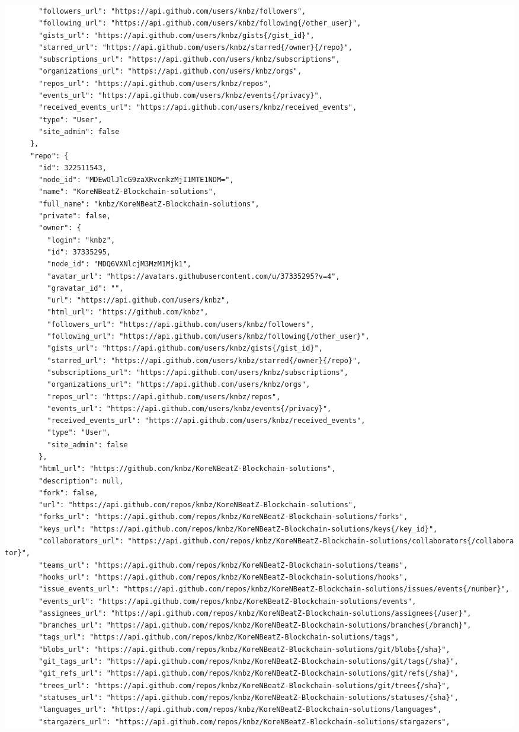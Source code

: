             "followers_url": "https://api.github.com/users/knbz/followers",
            "following_url": "https://api.github.com/users/knbz/following{/other_user}",
            "gists_url": "https://api.github.com/users/knbz/gists{/gist_id}",
            "starred_url": "https://api.github.com/users/knbz/starred{/owner}{/repo}",
            "subscriptions_url": "https://api.github.com/users/knbz/subscriptions",
            "organizations_url": "https://api.github.com/users/knbz/orgs",
            "repos_url": "https://api.github.com/users/knbz/repos",
            "events_url": "https://api.github.com/users/knbz/events{/privacy}",
            "received_events_url": "https://api.github.com/users/knbz/received_events",
            "type": "User",
            "site_admin": false
          },
          "repo": {
            "id": 322511543,
            "node_id": "MDEwOlJlcG9zaXRvcnkzMjI1MTE1NDM=",
            "name": "KoreNBeatZ-Blockchain-solutions",
            "full_name": "knbz/KoreNBeatZ-Blockchain-solutions",
            "private": false,
            "owner": {
              "login": "knbz",
              "id": 37335295,
              "node_id": "MDQ6VXNlcjM3MzM1Mjk1",
              "avatar_url": "https://avatars.githubusercontent.com/u/37335295?v=4",
              "gravatar_id": "",
              "url": "https://api.github.com/users/knbz",
              "html_url": "https://github.com/knbz",
              "followers_url": "https://api.github.com/users/knbz/followers",
              "following_url": "https://api.github.com/users/knbz/following{/other_user}",
              "gists_url": "https://api.github.com/users/knbz/gists{/gist_id}",
              "starred_url": "https://api.github.com/users/knbz/starred{/owner}{/repo}",
              "subscriptions_url": "https://api.github.com/users/knbz/subscriptions",
              "organizations_url": "https://api.github.com/users/knbz/orgs",
              "repos_url": "https://api.github.com/users/knbz/repos",
              "events_url": "https://api.github.com/users/knbz/events{/privacy}",
              "received_events_url": "https://api.github.com/users/knbz/received_events",
              "type": "User",
              "site_admin": false
            },
            "html_url": "https://github.com/knbz/KoreNBeatZ-Blockchain-solutions",
            "description": null,
            "fork": false,
            "url": "https://api.github.com/repos/knbz/KoreNBeatZ-Blockchain-solutions",
            "forks_url": "https://api.github.com/repos/knbz/KoreNBeatZ-Blockchain-solutions/forks",
            "keys_url": "https://api.github.com/repos/knbz/KoreNBeatZ-Blockchain-solutions/keys{/key_id}",
            "collaborators_url": "https://api.github.com/repos/knbz/KoreNBeatZ-Blockchain-solutions/collaborators{/collaborator}",
            "teams_url": "https://api.github.com/repos/knbz/KoreNBeatZ-Blockchain-solutions/teams",
            "hooks_url": "https://api.github.com/repos/knbz/KoreNBeatZ-Blockchain-solutions/hooks",
            "issue_events_url": "https://api.github.com/repos/knbz/KoreNBeatZ-Blockchain-solutions/issues/events{/number}",
            "events_url": "https://api.github.com/repos/knbz/KoreNBeatZ-Blockchain-solutions/events",
            "assignees_url": "https://api.github.com/repos/knbz/KoreNBeatZ-Blockchain-solutions/assignees{/user}",
            "branches_url": "https://api.github.com/repos/knbz/KoreNBeatZ-Blockchain-solutions/branches{/branch}",
            "tags_url": "https://api.github.com/repos/knbz/KoreNBeatZ-Blockchain-solutions/tags",
            "blobs_url": "https://api.github.com/repos/knbz/KoreNBeatZ-Blockchain-solutions/git/blobs{/sha}",
            "git_tags_url": "https://api.github.com/repos/knbz/KoreNBeatZ-Blockchain-solutions/git/tags{/sha}",
            "git_refs_url": "https://api.github.com/repos/knbz/KoreNBeatZ-Blockchain-solutions/git/refs{/sha}",
            "trees_url": "https://api.github.com/repos/knbz/KoreNBeatZ-Blockchain-solutions/git/trees{/sha}",
            "statuses_url": "https://api.github.com/repos/knbz/KoreNBeatZ-Blockchain-solutions/statuses/{sha}",
            "languages_url": "https://api.github.com/repos/knbz/KoreNBeatZ-Blockchain-solutions/languages",
            "stargazers_url": "https://api.github.com/repos/knbz/KoreNBeatZ-Blockchain-solutions/stargazers",